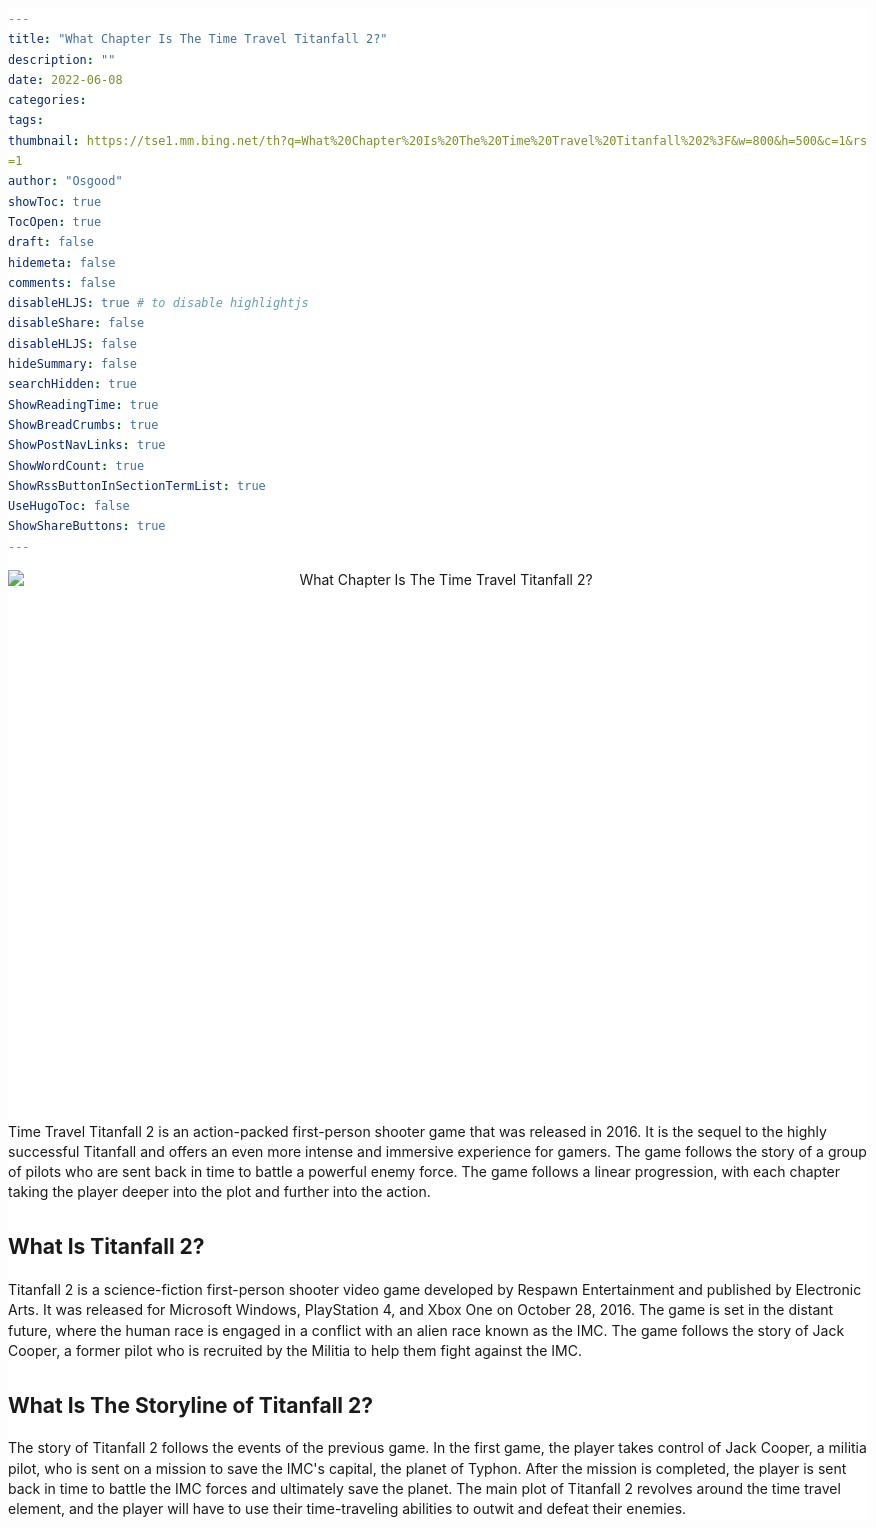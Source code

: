 ```yaml
---
title: "What Chapter Is The Time Travel Titanfall 2?"
description: ""
date: 2022-06-08
categories: 
tags: 
thumbnail: https://tse1.mm.bing.net/th?q=What%20Chapter%20Is%20The%20Time%20Travel%20Titanfall%202%3F&w=800&h=500&c=1&rs=1
author: "Osgood"
showToc: true
TocOpen: true
draft: false
hidemeta: false
comments: false
disableHLJS: true # to disable highlightjs
disableShare: false
disableHLJS: false
hideSummary: false
searchHidden: true
ShowReadingTime: true
ShowBreadCrumbs: true
ShowPostNavLinks: true
ShowWordCount: true
ShowRssButtonInSectionTermList: true
UseHugoToc: false
ShowShareButtons: true
---
```


<center>
	<img src="https://tse1.mm.bing.net/th?q=What%20Chapter%20Is%20The%20Time%20Travel%20Titanfall%202%3F&w=800&h=500&c=1&rs=1" alt="What Chapter Is The Time Travel Titanfall 2?" width="800" height="500" style="display: block; width: 100%; height: auto">
</center>

Time Travel Titanfall 2 is an action-packed first-person shooter game that was released in 2016. It is the sequel to the highly successful Titanfall and offers an even more intense and immersive experience for gamers. The game follows the story of a group of pilots who are sent back in time to battle a powerful enemy force. The game follows a linear progression, with each chapter taking the player deeper into the plot and further into the action.

<h2>What Is Titanfall 2?</h2>

Titanfall 2 is a science-fiction first-person shooter video game developed by Respawn Entertainment and published by Electronic Arts. It was released for Microsoft Windows, PlayStation 4, and Xbox One on October 28, 2016. The game is set in the distant future, where the human race is engaged in a conflict with an alien race known as the IMC. The game follows the story of Jack Cooper, a former pilot who is recruited by the Militia to help them fight against the IMC.

<h2>What Is The Storyline of Titanfall 2?</h2>

The story of Titanfall 2 follows the events of the previous game. In the first game, the player takes control of Jack Cooper, a militia pilot, who is sent on a mission to save the IMC's capital, the planet of Typhon. After the mission is completed, the player is sent back in time to battle the IMC forces and ultimately save the planet. The main plot of Titanfall 2 revolves around the time travel element, and the player will have to use their time-traveling abilities to outwit and defeat their enemies.
